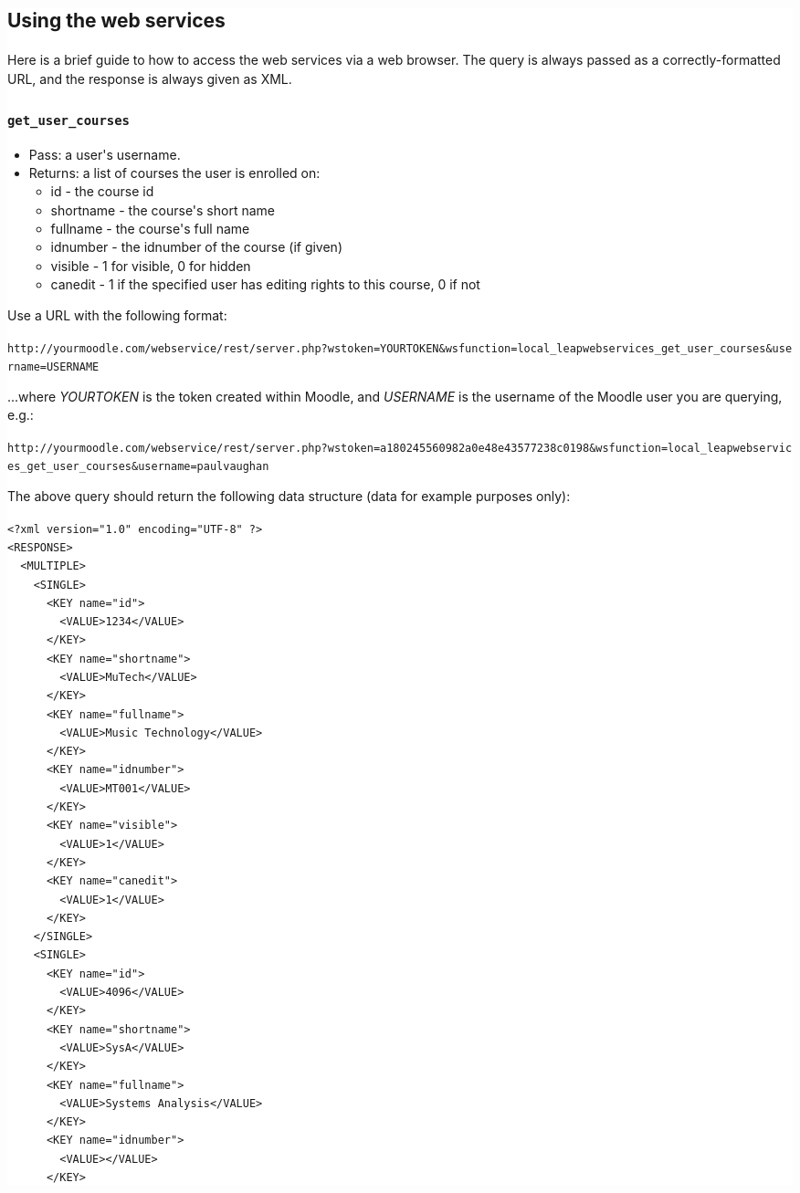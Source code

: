 
## Using the web services

Here is a brief guide to how to access the web services via a web browser. The query is always passed as a correctly-formatted URL, and the response is always given as XML.


### `get_user_courses`

* Pass: a user's username.
* Returns: a list of courses the user is enrolled on:
    * id - the course id
    * shortname - the course's short name
    * fullname - the course's full name
    * idnumber - the idnumber of the course (if given)
    * visible - 1 for visible, 0 for hidden
    * canedit - 1 if the specified user has editing rights to this course, 0 if not

Use a URL with the following format:

`http://yourmoodle.com/webservice/rest/server.php?wstoken=YOURTOKEN&wsfunction=local_leapwebservices_get_user_courses&username=USERNAME`

...where *YOURTOKEN* is the token created within Moodle, and *USERNAME* is the username of the Moodle user you are querying, e.g.:

`http://yourmoodle.com/webservice/rest/server.php?wstoken=a180245560982a0e48e43577238c0198&wsfunction=local_leapwebservices_get_user_courses&username=paulvaughan`

The above query should return the following data structure (data for example purposes only):

    <?xml version="1.0" encoding="UTF-8" ?>
    <RESPONSE>
      <MULTIPLE>
        <SINGLE>
          <KEY name="id">
            <VALUE>1234</VALUE>
          </KEY>
          <KEY name="shortname">
            <VALUE>MuTech</VALUE>
          </KEY>
          <KEY name="fullname">
            <VALUE>Music Technology</VALUE>
          </KEY>
          <KEY name="idnumber">
            <VALUE>MT001</VALUE>
          </KEY>
          <KEY name="visible">
            <VALUE>1</VALUE>
          </KEY>
          <KEY name="canedit">
            <VALUE>1</VALUE>
          </KEY>
        </SINGLE>
        <SINGLE>
          <KEY name="id">
            <VALUE>4096</VALUE>
          </KEY>
          <KEY name="shortname">
            <VALUE>SysA</VALUE>
          </KEY>
          <KEY name="fullname">
            <VALUE>Systems Analysis</VALUE>
          </KEY>
          <KEY name="idnumber">
            <VALUE></VALUE>
          </KEY>